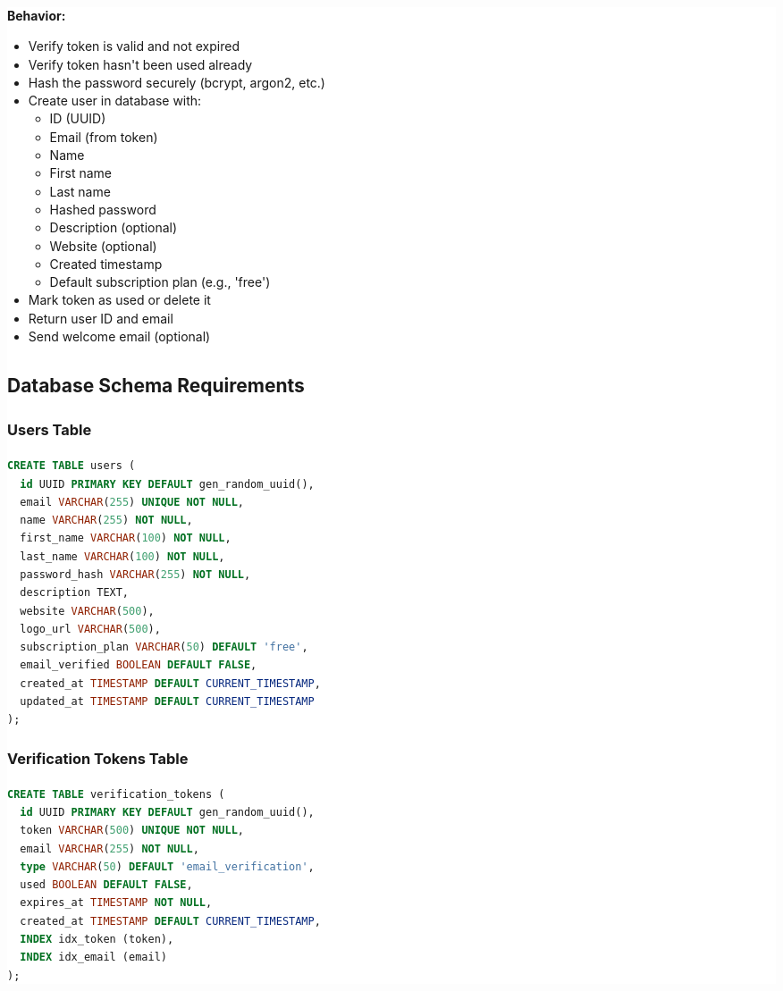 **Behavior:**
- Verify token is valid and not expired
- Verify token hasn't been used already
- Hash the password securely (bcrypt, argon2, etc.)
- Create user in database with:
  - ID (UUID)
  - Email (from token)
  - Name
  - First name
  - Last name
  - Hashed password
  - Description (optional)
  - Website (optional)
  - Created timestamp
  - Default subscription plan (e.g., 'free')
- Mark token as used or delete it
- Return user ID and email
- Send welcome email (optional)

## Database Schema Requirements

### Users Table
```sql
CREATE TABLE users (
  id UUID PRIMARY KEY DEFAULT gen_random_uuid(),
  email VARCHAR(255) UNIQUE NOT NULL,
  name VARCHAR(255) NOT NULL,
  first_name VARCHAR(100) NOT NULL,
  last_name VARCHAR(100) NOT NULL,
  password_hash VARCHAR(255) NOT NULL,
  description TEXT,
  website VARCHAR(500),
  logo_url VARCHAR(500),
  subscription_plan VARCHAR(50) DEFAULT 'free',
  email_verified BOOLEAN DEFAULT FALSE,
  created_at TIMESTAMP DEFAULT CURRENT_TIMESTAMP,
  updated_at TIMESTAMP DEFAULT CURRENT_TIMESTAMP
);
```

### Verification Tokens Table
```sql
CREATE TABLE verification_tokens (
  id UUID PRIMARY KEY DEFAULT gen_random_uuid(),
  token VARCHAR(500) UNIQUE NOT NULL,
  email VARCHAR(255) NOT NULL,
  type VARCHAR(50) DEFAULT 'email_verification',
  used BOOLEAN DEFAULT FALSE,
  expires_at TIMESTAMP NOT NULL,
  created_at TIMESTAMP DEFAULT CURRENT_TIMESTAMP,
  INDEX idx_token (token),
  INDEX idx_email (email)
);
```
